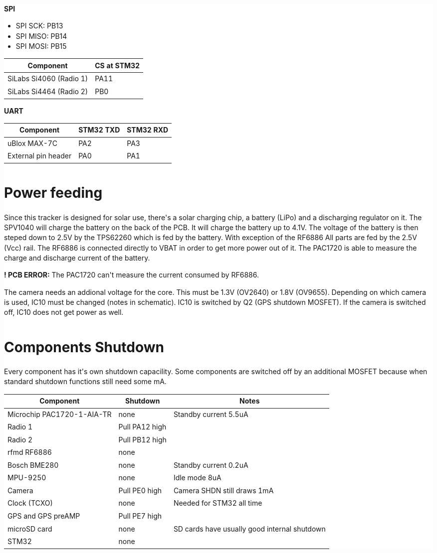 **SPI**

- SPI SCK: PB13
- SPI MISO: PB14
- SPI MOSI: PB15

| Component                   | CS at STM32
| --------------------------- | -----------
| SiLabs Si4060 (Radio 1)     | PA11
| SiLabs Si4464 (Radio 2)     | PB0

**UART**

| Component           | STM32 TXD | STM32 RXD
| ------------------- | --------- | ---------
| uBlox MAX-7C        | PA2       | PA3
| External pin header | PA0       | PA1

Power feeding
=============

Since this tracker is designed for solar use, there's a solar charging chip, a
battery (LiPo) and a discharging regulator on it. The SPV1040 will charge the battery
on the back of the PCB. It will charge the battery up to 4.1V. The voltage of the
battery is then steped down to 2.5V by the TPS62260 which is fed by the battery. With
exception of the RF6886 All parts are fed by the 2.5V (Vcc) rail. The RF6886 is
connected directly to VBAT in order to get more power out of it. The PAC1720 is able
to measure the charge and discharge current of the battery.

**! PCB ERROR:** The PAC1720 can't measure the current consumed by RF6886.

The camera needs an addional voltage for the core. This must be 1.3V (OV2640) or 1.8V
(OV9655). Depending on which camera is used, IC10 must be changed (notes in schematic).
IC10 is switched by Q2 (GPS shutdown MOSFET). If the camera is switched off, IC10
does not get power as well.

Components Shutdown
===================

Every component has it's own shutdown capacility. Some components are switched off
by an additional MOSFET because when standard shutdown functions still need some mA.

| Component                  | Shutdown       | Notes
| -------------------------- | -------------- | --------------------------------------------
| Microchip PAC1720-1-AIA-TR | none           | Standby current 5.5uA
| Radio 1                    | Pull PA12 high |
| Radio 2                    | Pull PB12 high |
| rfmd RF6886                | none           |
| Bosch BME280               | none           | Standby current 0.2uA
| MPU-9250                   | none           | Idle mode 8uA
| Camera                     | Pull PE0 high  | Camera SHDN still draws 1mA
| Clock (TCXO)               | none           | Needed for STM32 all time
| GPS and GPS preAMP         | Pull PE7 high  |
| microSD card               | none           | SD cards have usually good internal shutdown
| STM32                      | none           |
